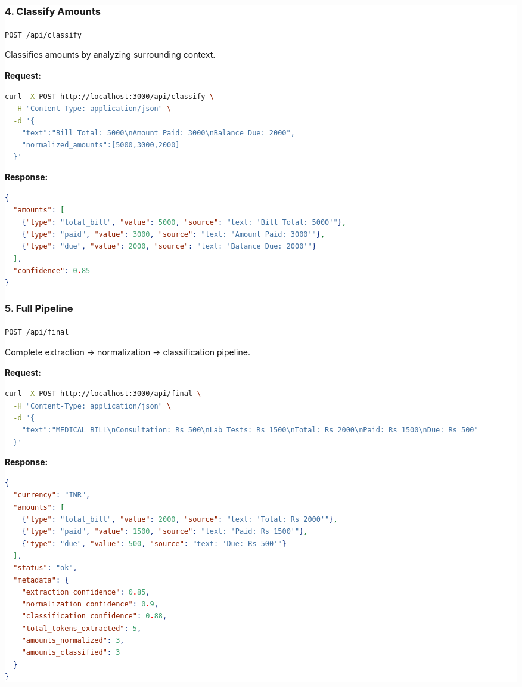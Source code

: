 ```json
```

### 4. Classify Amounts
```bash
POST /api/classify
```

Classifies amounts by analyzing surrounding context.

**Request:**
```bash
curl -X POST http://localhost:3000/api/classify \
  -H "Content-Type: application/json" \
  -d '{
    "text":"Bill Total: 5000\nAmount Paid: 3000\nBalance Due: 2000",
    "normalized_amounts":[5000,3000,2000]
  }'
```

**Response:**
```json
{
  "amounts": [
    {"type": "total_bill", "value": 5000, "source": "text: 'Bill Total: 5000'"},
    {"type": "paid", "value": 3000, "source": "text: 'Amount Paid: 3000'"},
    {"type": "due", "value": 2000, "source": "text: 'Balance Due: 2000'"}
  ],
  "confidence": 0.85
}
```

### 5. Full Pipeline
```bash
POST /api/final
```

Complete extraction → normalization → classification pipeline.

**Request:**
```bash
curl -X POST http://localhost:3000/api/final \
  -H "Content-Type: application/json" \
  -d '{
    "text":"MEDICAL BILL\nConsultation: Rs 500\nLab Tests: Rs 1500\nTotal: Rs 2000\nPaid: Rs 1500\nDue: Rs 500"
  }'
```

**Response:**
```json
{
  "currency": "INR",
  "amounts": [
    {"type": "total_bill", "value": 2000, "source": "text: 'Total: Rs 2000'"},
    {"type": "paid", "value": 1500, "source": "text: 'Paid: Rs 1500'"},
    {"type": "due", "value": 500, "source": "text: 'Due: Rs 500'"}
  ],
  "status": "ok",
  "metadata": {
    "extraction_confidence": 0.85,
    "normalization_confidence": 0.9,
    "classification_confidence": 0.88,
    "total_tokens_extracted": 5,
    "amounts_normalized": 3,
    "amounts_classified": 3
  }
}
```